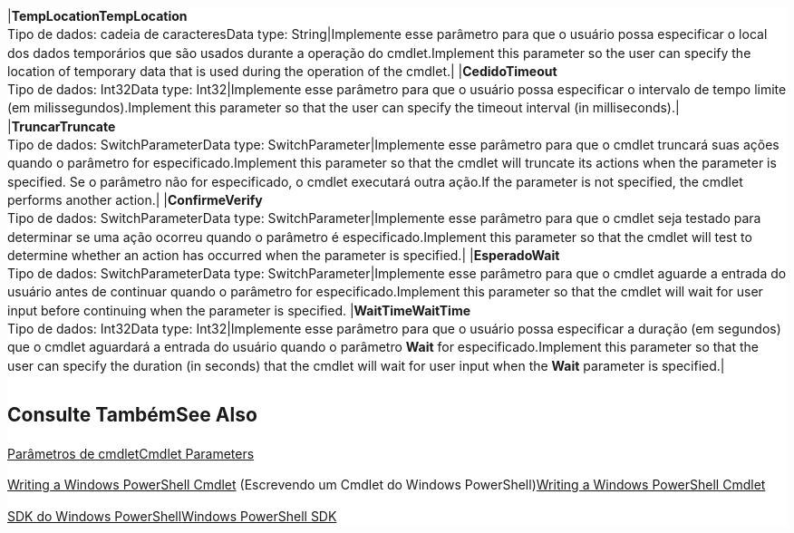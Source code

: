 |<span data-ttu-id="3eddb-226">**TempLocation**</span><span class="sxs-lookup"><span data-stu-id="3eddb-226">**TempLocation**</span></span><br><span data-ttu-id="3eddb-227">Tipo de dados: cadeia de caracteres</span><span class="sxs-lookup"><span data-stu-id="3eddb-227">Data type: String</span></span>|<span data-ttu-id="3eddb-228">Implemente esse parâmetro para que o usuário possa especificar o local dos dados temporários que são usados durante a operação do cmdlet.</span><span class="sxs-lookup"><span data-stu-id="3eddb-228">Implement this parameter so the user can specify the location of temporary data that is used during the operation of the cmdlet.</span></span>|
|<span data-ttu-id="3eddb-229">**Cedido**</span><span class="sxs-lookup"><span data-stu-id="3eddb-229">**Timeout**</span></span><br><span data-ttu-id="3eddb-230">Tipo de dados: Int32</span><span class="sxs-lookup"><span data-stu-id="3eddb-230">Data type: Int32</span></span>|<span data-ttu-id="3eddb-231">Implemente esse parâmetro para que o usuário possa especificar o intervalo de tempo limite (em milissegundos).</span><span class="sxs-lookup"><span data-stu-id="3eddb-231">Implement this parameter so that the user can specify the timeout interval (in milliseconds).</span></span>|
|<span data-ttu-id="3eddb-232">**Truncar**</span><span class="sxs-lookup"><span data-stu-id="3eddb-232">**Truncate**</span></span><br><span data-ttu-id="3eddb-233">Tipo de dados: SwitchParameter</span><span class="sxs-lookup"><span data-stu-id="3eddb-233">Data type: SwitchParameter</span></span>|<span data-ttu-id="3eddb-234">Implemente esse parâmetro para que o cmdlet truncará suas ações quando o parâmetro for especificado.</span><span class="sxs-lookup"><span data-stu-id="3eddb-234">Implement this parameter so that the cmdlet will truncate its actions when the parameter is specified.</span></span> <span data-ttu-id="3eddb-235">Se o parâmetro não for especificado, o cmdlet executará outra ação.</span><span class="sxs-lookup"><span data-stu-id="3eddb-235">If the parameter is not specified, the cmdlet performs another action.</span></span>|
|<span data-ttu-id="3eddb-236">**Confirme**</span><span class="sxs-lookup"><span data-stu-id="3eddb-236">**Verify**</span></span><br><span data-ttu-id="3eddb-237">Tipo de dados: SwitchParameter</span><span class="sxs-lookup"><span data-stu-id="3eddb-237">Data type: SwitchParameter</span></span>|<span data-ttu-id="3eddb-238">Implemente esse parâmetro para que o cmdlet seja testado para determinar se uma ação ocorreu quando o parâmetro é especificado.</span><span class="sxs-lookup"><span data-stu-id="3eddb-238">Implement this parameter so that the cmdlet will test to determine whether an action has occurred when the parameter is specified.</span></span>|
|<span data-ttu-id="3eddb-239">**Esperado**</span><span class="sxs-lookup"><span data-stu-id="3eddb-239">**Wait**</span></span><br><span data-ttu-id="3eddb-240">Tipo de dados: SwitchParameter</span><span class="sxs-lookup"><span data-stu-id="3eddb-240">Data type: SwitchParameter</span></span>|<span data-ttu-id="3eddb-241">Implemente esse parâmetro para que o cmdlet aguarde a entrada do usuário antes de continuar quando o parâmetro for especificado.</span><span class="sxs-lookup"><span data-stu-id="3eddb-241">Implement this parameter so that the cmdlet will wait for user input before continuing when the parameter is specified.</span></span>
|<span data-ttu-id="3eddb-242">**WaitTime**</span><span class="sxs-lookup"><span data-stu-id="3eddb-242">**WaitTime**</span></span><br><span data-ttu-id="3eddb-243">Tipo de dados: Int32</span><span class="sxs-lookup"><span data-stu-id="3eddb-243">Data type: Int32</span></span>|<span data-ttu-id="3eddb-244">Implemente esse parâmetro para que o usuário possa especificar a duração (em segundos) que o cmdlet aguardará a entrada do usuário quando o parâmetro **Wait** for especificado.</span><span class="sxs-lookup"><span data-stu-id="3eddb-244">Implement this parameter so that the user can specify the duration (in seconds) that the cmdlet will wait for user input when the **Wait** parameter is specified.</span></span>|

## <a name="see-also"></a><span data-ttu-id="3eddb-245">Consulte Também</span><span class="sxs-lookup"><span data-stu-id="3eddb-245">See Also</span></span>

[<span data-ttu-id="3eddb-246">Parâmetros de cmdlet</span><span class="sxs-lookup"><span data-stu-id="3eddb-246">Cmdlet Parameters</span></span>](./cmdlet-parameters.md)

<span data-ttu-id="3eddb-247">[Writing a Windows PowerShell Cmdlet](./writing-a-windows-powershell-cmdlet.md) (Escrevendo um Cmdlet do Windows PowerShell)</span><span class="sxs-lookup"><span data-stu-id="3eddb-247">[Writing a Windows PowerShell Cmdlet](./writing-a-windows-powershell-cmdlet.md)</span></span>

[<span data-ttu-id="3eddb-248">SDK do Windows PowerShell</span><span class="sxs-lookup"><span data-stu-id="3eddb-248">Windows PowerShell SDK</span></span>](../windows-powershell-reference.md)
